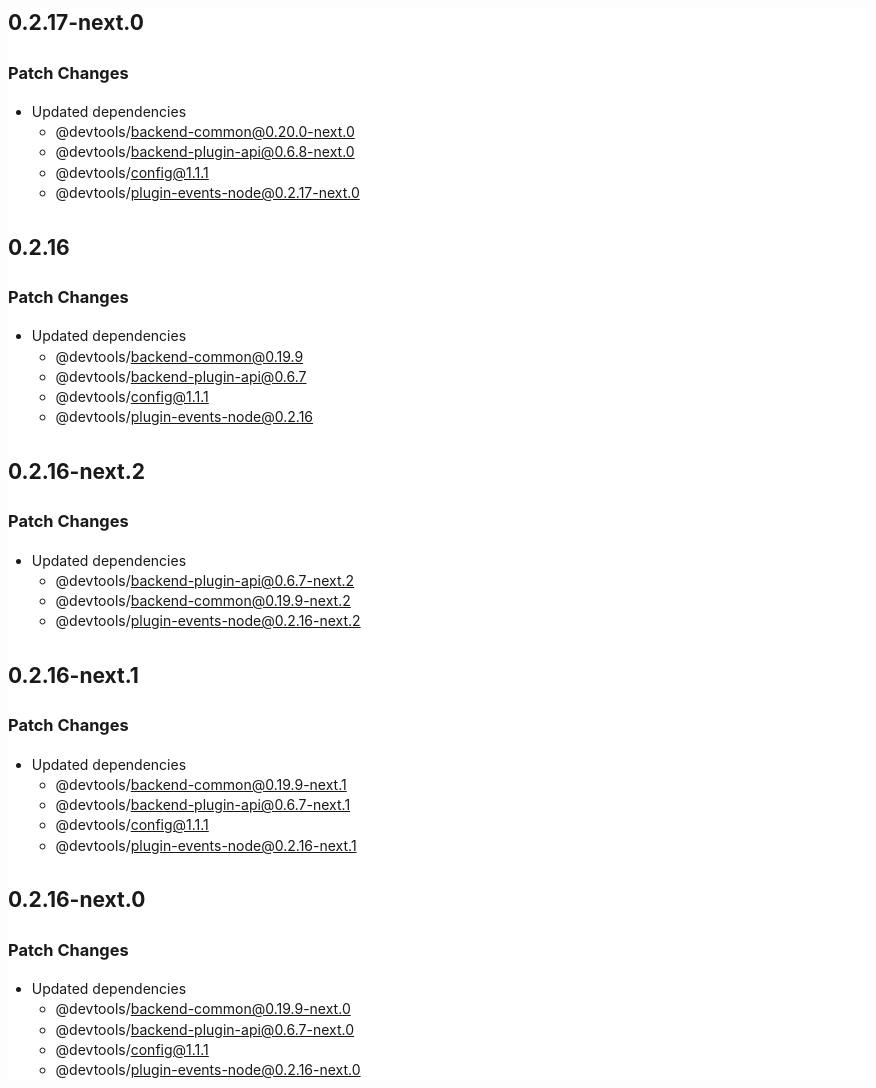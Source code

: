 ## 0.2.17-next.0

### Patch Changes

- Updated dependencies
  - @devtools/backend-common@0.20.0-next.0
  - @devtools/backend-plugin-api@0.6.8-next.0
  - @devtools/config@1.1.1
  - @devtools/plugin-events-node@0.2.17-next.0

## 0.2.16

### Patch Changes

- Updated dependencies
  - @devtools/backend-common@0.19.9
  - @devtools/backend-plugin-api@0.6.7
  - @devtools/config@1.1.1
  - @devtools/plugin-events-node@0.2.16

## 0.2.16-next.2

### Patch Changes

- Updated dependencies
  - @devtools/backend-plugin-api@0.6.7-next.2
  - @devtools/backend-common@0.19.9-next.2
  - @devtools/plugin-events-node@0.2.16-next.2

## 0.2.16-next.1

### Patch Changes

- Updated dependencies
  - @devtools/backend-common@0.19.9-next.1
  - @devtools/backend-plugin-api@0.6.7-next.1
  - @devtools/config@1.1.1
  - @devtools/plugin-events-node@0.2.16-next.1

## 0.2.16-next.0

### Patch Changes

- Updated dependencies
  - @devtools/backend-common@0.19.9-next.0
  - @devtools/backend-plugin-api@0.6.7-next.0
  - @devtools/config@1.1.1
  - @devtools/plugin-events-node@0.2.16-next.0
